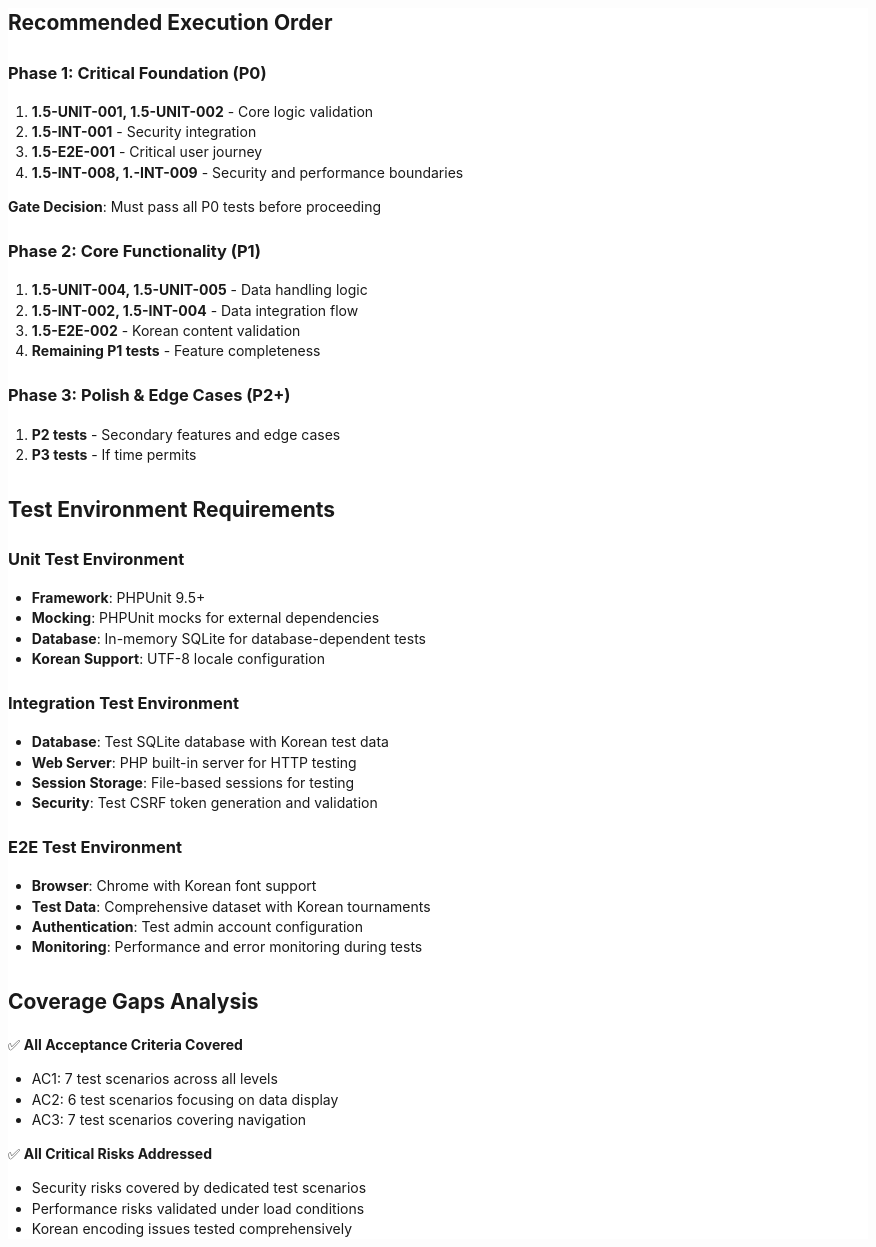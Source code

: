 ## Recommended Execution Order

### Phase 1: Critical Foundation (P0)
1. **1.5-UNIT-001, 1.5-UNIT-002** - Core logic validation
2. **1.5-INT-001** - Security integration
3. **1.5-E2E-001** - Critical user journey
4. **1.5-INT-008, 1.-INT-009** - Security and performance boundaries

**Gate Decision**: Must pass all P0 tests before proceeding

### Phase 2: Core Functionality (P1)
1. **1.5-UNIT-004, 1.5-UNIT-005** - Data handling logic  
2. **1.5-INT-002, 1.5-INT-004** - Data integration flow
3. **1.5-E2E-002** - Korean content validation
4. **Remaining P1 tests** - Feature completeness

### Phase 3: Polish & Edge Cases (P2+)
1. **P2 tests** - Secondary features and edge cases
2. **P3 tests** - If time permits

## Test Environment Requirements

### Unit Test Environment
- **Framework**: PHPUnit 9.5+
- **Mocking**: PHPUnit mocks for external dependencies
- **Database**: In-memory SQLite for database-dependent tests
- **Korean Support**: UTF-8 locale configuration

### Integration Test Environment  
- **Database**: Test SQLite database with Korean test data
- **Web Server**: PHP built-in server for HTTP testing
- **Session Storage**: File-based sessions for testing
- **Security**: Test CSRF token generation and validation

### E2E Test Environment
- **Browser**: Chrome with Korean font support
- **Test Data**: Comprehensive dataset with Korean tournaments
- **Authentication**: Test admin account configuration
- **Monitoring**: Performance and error monitoring during tests

## Coverage Gaps Analysis

✅ **All Acceptance Criteria Covered**
- AC1: 7 test scenarios across all levels
- AC2: 6 test scenarios focusing on data display
- AC3: 7 test scenarios covering navigation

✅ **All Critical Risks Addressed**
- Security risks covered by dedicated test scenarios
- Performance risks validated under load conditions
- Korean encoding issues tested comprehensively
